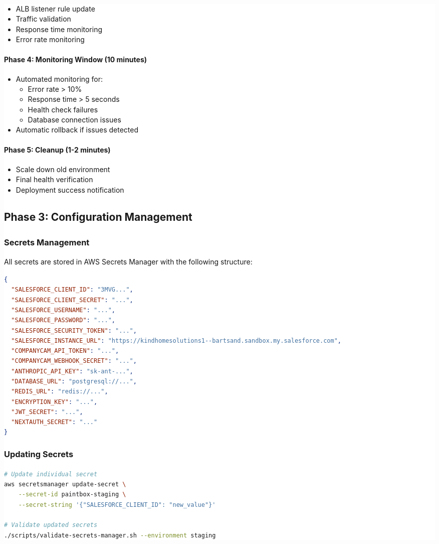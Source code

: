 - ALB listener rule update
- Traffic validation
- Response time monitoring
- Error rate monitoring

#### Phase 4: Monitoring Window (10 minutes)

- Automated monitoring for:
  - Error rate > 10%
  - Response time > 5 seconds
  - Health check failures
  - Database connection issues
- Automatic rollback if issues detected

#### Phase 5: Cleanup (1-2 minutes)

- Scale down old environment
- Final health verification
- Deployment success notification

## Phase 3: Configuration Management

### Secrets Management

All secrets are stored in AWS Secrets Manager with the following structure:

```json
{
  "SALESFORCE_CLIENT_ID": "3MVG...",
  "SALESFORCE_CLIENT_SECRET": "...",
  "SALESFORCE_USERNAME": "...",
  "SALESFORCE_PASSWORD": "...",
  "SALESFORCE_SECURITY_TOKEN": "...",
  "SALESFORCE_INSTANCE_URL": "https://kindhomesolutions1--bartsand.sandbox.my.salesforce.com",
  "COMPANYCAM_API_TOKEN": "...",
  "COMPANYCAM_WEBHOOK_SECRET": "...",
  "ANTHROPIC_API_KEY": "sk-ant-...",
  "DATABASE_URL": "postgresql://...",
  "REDIS_URL": "redis://...",
  "ENCRYPTION_KEY": "...",
  "JWT_SECRET": "...",
  "NEXTAUTH_SECRET": "..."
}
```

### Updating Secrets

```bash
# Update individual secret
aws secretsmanager update-secret \
    --secret-id paintbox-staging \
    --secret-string '{"SALESFORCE_CLIENT_ID": "new_value"}'

# Validate updated secrets
./scripts/validate-secrets-manager.sh --environment staging
```
